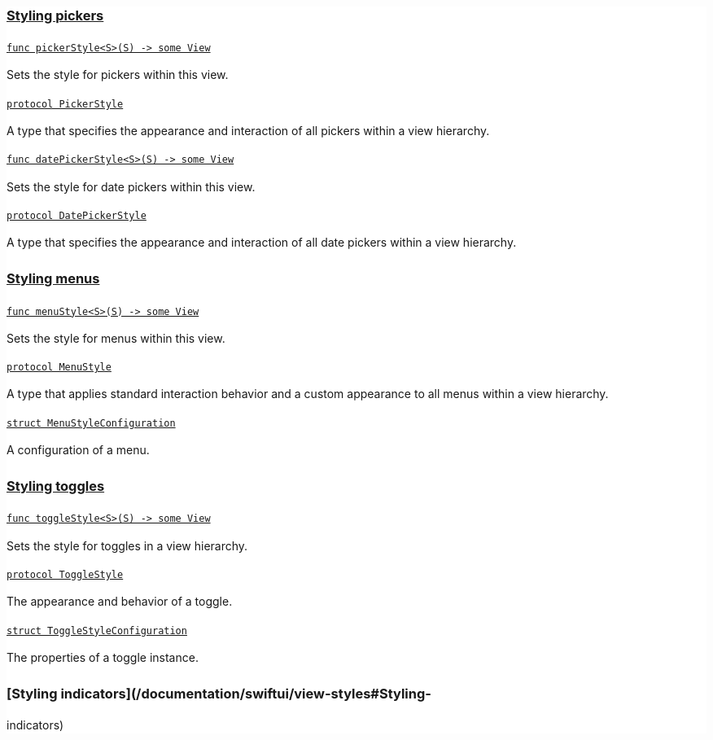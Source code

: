 ### [Styling pickers](/documentation/swiftui/view-styles#Styling-pickers)

[`func pickerStyle<S>(S) -> some
View`](/documentation/swiftui/view/pickerstyle\(_:\))

Sets the style for pickers within this view.

[`protocol PickerStyle`](/documentation/swiftui/pickerstyle)

A type that specifies the appearance and interaction of all pickers within a
view hierarchy.

[`func datePickerStyle<S>(S) -> some
View`](/documentation/swiftui/view/datepickerstyle\(_:\))

Sets the style for date pickers within this view.

[`protocol DatePickerStyle`](/documentation/swiftui/datepickerstyle)

A type that specifies the appearance and interaction of all date pickers
within a view hierarchy.

### [Styling menus](/documentation/swiftui/view-styles#Styling-menus)

[`func menuStyle<S>(S) -> some
View`](/documentation/swiftui/view/menustyle\(_:\))

Sets the style for menus within this view.

[`protocol MenuStyle`](/documentation/swiftui/menustyle)

A type that applies standard interaction behavior and a custom appearance to
all menus within a view hierarchy.

[`struct
MenuStyleConfiguration`](/documentation/swiftui/menustyleconfiguration)

A configuration of a menu.

### [Styling toggles](/documentation/swiftui/view-styles#Styling-toggles)

[`func toggleStyle<S>(S) -> some
View`](/documentation/swiftui/view/togglestyle\(_:\))

Sets the style for toggles in a view hierarchy.

[`protocol ToggleStyle`](/documentation/swiftui/togglestyle)

The appearance and behavior of a toggle.

[`struct
ToggleStyleConfiguration`](/documentation/swiftui/togglestyleconfiguration)

The properties of a toggle instance.

### [Styling indicators](/documentation/swiftui/view-styles#Styling-
indicators)
